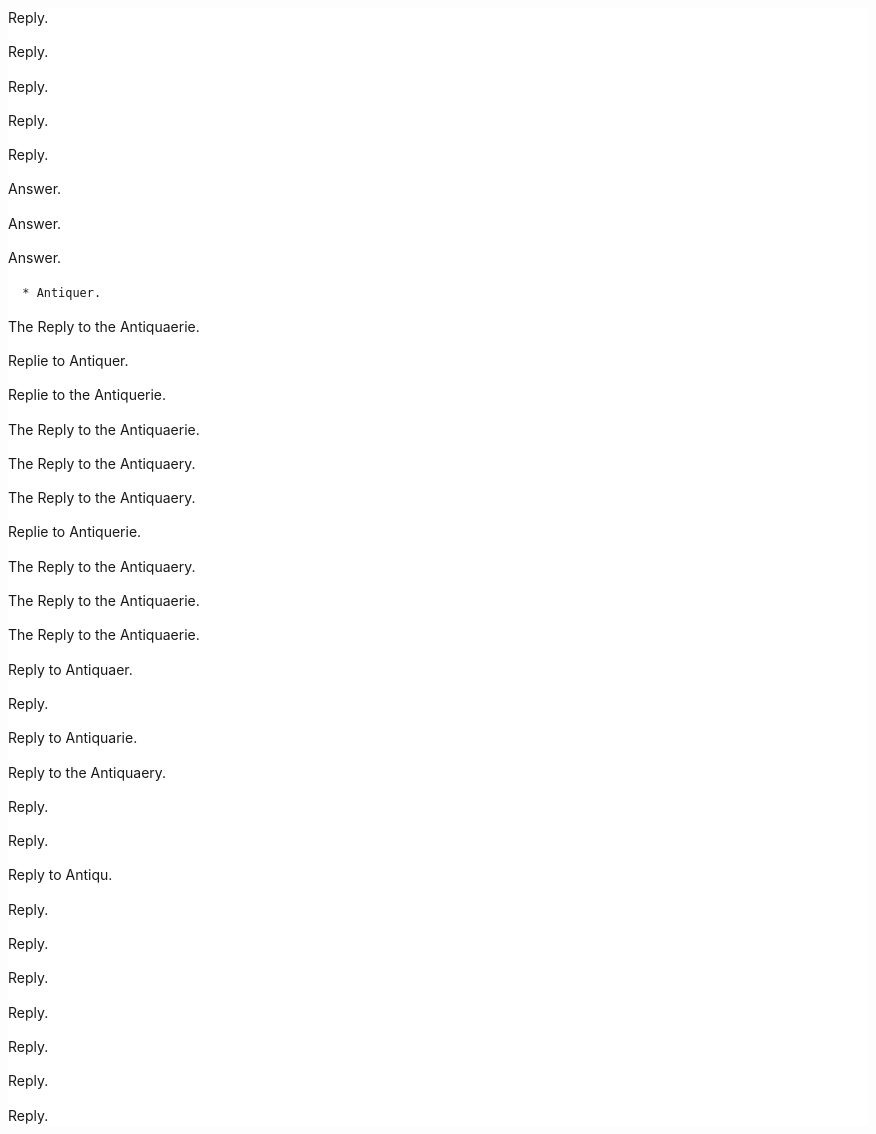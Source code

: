 Reply.

Reply.

Reply.

Reply.

Reply.

Answer.

Answer.

Answer.

      * Antiquer.

The Reply to the Antiquaerie.

Replie to Antiquer.

Replie to the Antiquerie.

The Reply to the Antiquaerie.

The Reply to the Antiquaery.

The Reply to the Antiquaery.

Replie to Antiquerie.

The Reply to the Antiquaery.

The Reply to the Antiquaerie.

The Reply to the Antiquaerie.

Reply to Antiquaer.

Reply.

Reply to Antiquarie.

Reply to the Antiquaery.

Reply.

Reply.

Reply to Antiqu.

Reply.

Reply.

Reply.

Reply.

Reply.

Reply.

Reply.
